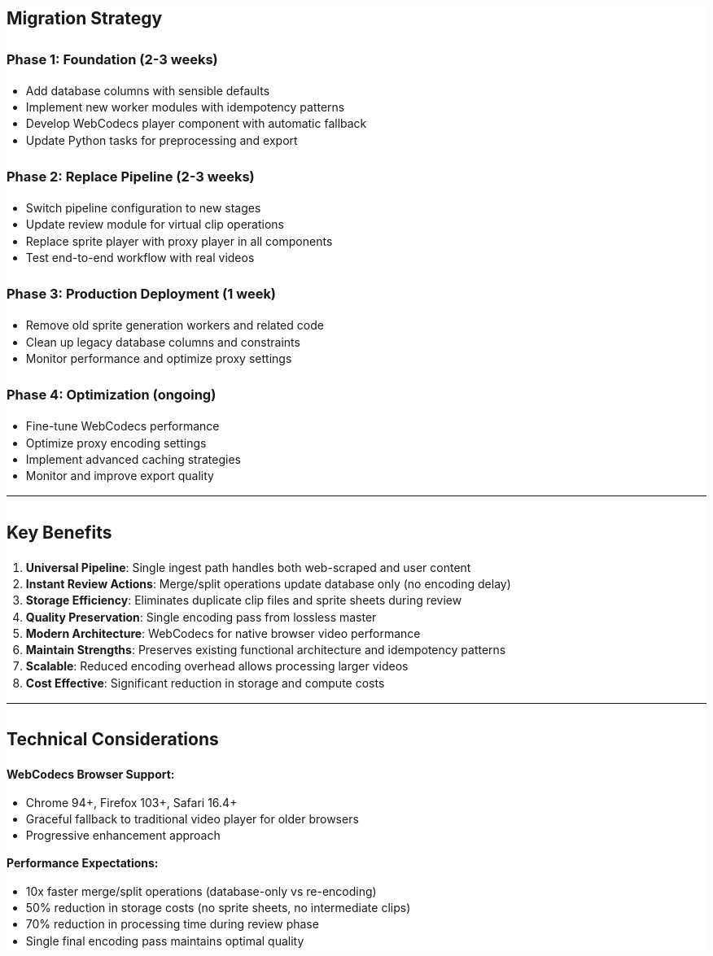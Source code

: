 
## Migration Strategy

### Phase 1: Foundation (2-3 weeks)
- Add database columns with sensible defaults  
- Implement new worker modules with idempotency patterns
- Develop WebCodecs player component with automatic fallback
- Update Python tasks for preprocessing and export

### Phase 2: Replace Pipeline (2-3 weeks)
- Switch pipeline configuration to new stages
- Update review module for virtual clip operations
- Replace sprite player with proxy player in all components
- Test end-to-end workflow with real videos

### Phase 3: Production Deployment (1 week)
- Remove old sprite generation workers and related code
- Clean up legacy database columns and constraints
- Monitor performance and optimize proxy settings

### Phase 4: Optimization (ongoing)
- Fine-tune WebCodecs performance
- Optimize proxy encoding settings
- Implement advanced caching strategies
- Monitor and improve export quality

---

## Key Benefits

1. **Universal Pipeline**: Single ingest path handles both web-scraped and user content
2. **Instant Review Actions**: Merge/split operations update database only (no encoding delay)
3. **Storage Efficiency**: Eliminates duplicate clip files and sprite sheets during review
4. **Quality Preservation**: Single encoding pass from lossless master
5. **Modern Architecture**: WebCodecs for native browser video performance
6. **Maintain Strengths**: Preserves existing functional architecture and idempotency patterns
7. **Scalable**: Reduced encoding overhead allows processing larger videos
8. **Cost Effective**: Significant reduction in storage and compute costs

---

## Technical Considerations

**WebCodecs Browser Support:**
- Chrome 94+, Firefox 103+, Safari 16.4+
- Graceful fallback to traditional video player for older browsers
- Progressive enhancement approach

**Performance Expectations:**
- 10x faster merge/split operations (database-only vs re-encoding)
- 50% reduction in storage costs (no sprite sheets, no intermediate clips)
- 70% reduction in processing time during review phase
- Single final encoding pass maintains optimal quality
